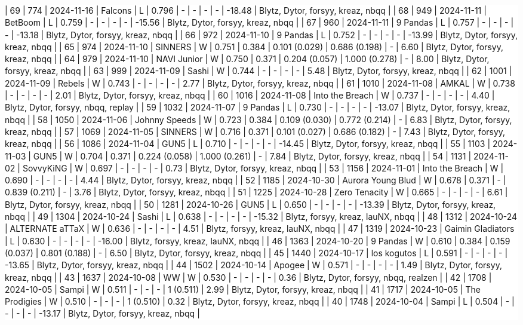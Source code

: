 |           69 |      774 | 2024-11-16 | Falcons           | L   | 0.796      | -            | -                | -                | -         |   -18.48 | Blytz, Dytor, forsyy, kreaz, nbqq   |
|           68 |      949 | 2024-11-11 | BetBoom           | L   | 0.759      | -            | -                | -                | -         |   -15.56 | Blytz, Dytor, forsyy, kreaz, nbqq   |
|           67 |      960 | 2024-11-11 | 9 Pandas          | L   | 0.757      | -            | -                | -                | -         |   -13.18 | Blytz, Dytor, forsyy, kreaz, nbqq   |
|           66 |      972 | 2024-11-10 | 9 Pandas          | L   | 0.752      | -            | -                | -                | -         |   -13.99 | Blytz, Dytor, forsyy, kreaz, nbqq   |
|           65 |      974 | 2024-11-10 | SINNERS           | W   | 0.751      | 0.384        | 0.101 (0.029)    | 0.686 (0.198)    | -         |     6.60 | Blytz, Dytor, forsyy, kreaz, nbqq   |
|           64 |      979 | 2024-11-10 | NAVI Junior       | W   | 0.750      | 0.371        | 0.204 (0.057)    | 1.000 (0.278)    | -         |     8.00 | Blytz, Dytor, forsyy, kreaz, nbqq   |
|           63 |      999 | 2024-11-09 | Sashi             | W   | 0.744      | -            | -                | -                | -         |     5.48 | Blytz, Dytor, forsyy, kreaz, nbqq   |
|           62 |     1001 | 2024-11-09 | Rebels            | W   | 0.743      | -            | -                | -                | -         |     2.77 | Blytz, Dytor, forsyy, kreaz, nbqq   |
|           61 |     1010 | 2024-11-08 | AMKAL             | W   | 0.738      | -            | -                | -                | -         |     2.01 | Blytz, Dytor, forsyy, kreaz, nbqq   |
|           60 |     1016 | 2024-11-08 | Into the Breach   | W   | 0.737      | -            | -                | -                | -         |     4.40 | Blytz, Dytor, forsyy, nbqq, replay  |
|           59 |     1032 | 2024-11-07 | 9 Pandas          | L   | 0.730      | -            | -                | -                | -         |   -13.07 | Blytz, Dytor, forsyy, kreaz, nbqq   |
|           58 |     1050 | 2024-11-06 | Johnny Speeds     | W   | 0.723      | 0.384        | 0.109 (0.030)    | 0.772 (0.214)    | -         |     6.83 | Blytz, Dytor, forsyy, kreaz, nbqq   |
|           57 |     1069 | 2024-11-05 | SINNERS           | W   | 0.716      | 0.371        | 0.101 (0.027)    | 0.686 (0.182)    | -         |     7.43 | Blytz, Dytor, forsyy, kreaz, nbqq   |
|           56 |     1086 | 2024-11-04 | GUN5              | L   | 0.710      | -            | -                | -                | -         |   -14.45 | Blytz, Dytor, forsyy, kreaz, nbqq   |
|           55 |     1103 | 2024-11-03 | GUN5              | W   | 0.704      | 0.371        | 0.224 (0.058)    | 1.000 (0.261)    | -         |     7.84 | Blytz, Dytor, forsyy, kreaz, nbqq   |
|           54 |     1131 | 2024-11-02 | SovvyKiNG         | W   | 0.697      | -            | -                | -                | -         |     0.73 | Blytz, Dytor, forsyy, kreaz, nbqq   |
|           53 |     1156 | 2024-11-01 | Into the Breach   | W   | 0.690      | -            | -                | -                | -         |     4.44 | Blytz, Dytor, forsyy, kreaz, nbqq   |
|           52 |     1185 | 2024-10-30 | Aurora Young Blud | W   | 0.678      | 0.371        | -                | 0.839 (0.211)    | -         |     3.76 | Blytz, Dytor, forsyy, kreaz, nbqq   |
|           51 |     1225 | 2024-10-28 | Zero Tenacity     | W   | 0.665      | -            | -                | -                | -         |     6.61 | Blytz, Dytor, forsyy, kreaz, nbqq   |
|           50 |     1281 | 2024-10-26 | GUN5              | L   | 0.650      | -            | -                | -                | -         |   -13.39 | Blytz, Dytor, forsyy, kreaz, nbqq   |
|           49 |     1304 | 2024-10-24 | Sashi             | L   | 0.638      | -            | -                | -                | -         |   -15.32 | Blytz, forsyy, kreaz, lauNX, nbqq   |
|           48 |     1312 | 2024-10-24 | ALTERNATE aTTaX   | W   | 0.636      | -            | -                | -                | -         |     4.51 | Blytz, forsyy, kreaz, lauNX, nbqq   |
|           47 |     1319 | 2024-10-23 | Gaimin Gladiators | L   | 0.630      | -            | -                | -                | -         |   -16.00 | Blytz, forsyy, kreaz, lauNX, nbqq   |
|           46 |     1363 | 2024-10-20 | 9 Pandas          | W   | 0.610      | 0.384        | 0.159 (0.037)    | 0.801 (0.188)    | -         |     6.50 | Blytz, Dytor, forsyy, kreaz, nbqq   |
|           45 |     1440 | 2024-10-17 | los kogutos       | L   | 0.591      | -            | -                | -                | -         |   -13.65 | Blytz, Dytor, forsyy, kreaz, nbqq   |
|           44 |     1502 | 2024-10-14 | Apogee            | W   | 0.571      | -            | -                | -                | -         |     1.49 | Blytz, Dytor, forsyy, kreaz, nbqq   |
|           43 |     1637 | 2024-10-08 | WW                | W   | 0.530      | -            | -                | -                | -         |     0.36 | Blytz, Dytor, forsyy, nbqq, realzen |
|           42 |     1708 | 2024-10-05 | Sampi             | W   | 0.511      | -            | -                | -                | 1 (0.511) |     2.99 | Blytz, Dytor, forsyy, kreaz, nbqq   |
|           41 |     1717 | 2024-10-05 | The Prodigies     | W   | 0.510      | -            | -                | -                | 1 (0.510) |     0.32 | Blytz, Dytor, forsyy, kreaz, nbqq   |
|           40 |     1748 | 2024-10-04 | Sampi             | L   | 0.504      | -            | -                | -                | -         |   -13.17 | Blytz, Dytor, forsyy, kreaz, nbqq   |